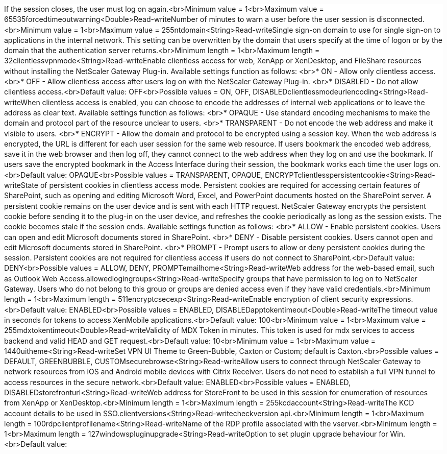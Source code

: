 If the session closes, the user must log on again.&lt;br>Minimum value = 1&lt;br>Maximum value = 65535</td><tr><tr><td>forcedtimeoutwarning</td><td>&lt;Double></td><td>Read-write</td><td>Number of minutes to warn a user before the user session is disconnected.&lt;br>Minimum value = 1&lt;br>Maximum value = 255</td><tr><tr><td>ntdomain</td><td>&lt;String></td><td>Read-write</td><td>Single sign-on domain to use for single sign-on to applications in the internal network. This setting can be overwritten by the domain that users specify at the time of logon or by the domain that the authentication server returns.&lt;br>Minimum length = 1&lt;br>Maximum length = 32</td><tr><tr><td>clientlessvpnmode</td><td>&lt;String></td><td>Read-write</td><td>Enable clientless access for web, XenApp or XenDesktop, and FileShare resources without installing the NetScaler Gateway Plug-in. Available settings function as follows: &lt;br>* ON - Allow only clientless access. &lt;br>* OFF - Allow clientless access after users log on with the NetScaler Gateway Plug-in. &lt;br>* DISABLED - Do not allow clientless access.&lt;br>Default value: OFF&lt;br>Possible values = ON, OFF, DISABLED</td><tr><tr><td>clientlessmodeurlencoding</td><td>&lt;String></td><td>Read-write</td><td>When clientless access is enabled, you can choose to encode the addresses of internal web applications or to leave the address as clear text. Available settings function as follows: &lt;br>* OPAQUE - Use standard encoding mechanisms to make the domain and protocol part of the resource unclear to users. &lt;br>* TRANSPARENT - Do not encode the web address and make it visible to users. &lt;br>* ENCRYPT - Allow the domain and protocol to be encrypted using a session key. When the web address is encrypted, the URL is different for each user session for the same web resource. If users bookmark the encoded web address, save it in the web browser and then log off, they cannot connect to the web address when they log on and use the bookmark. If users save the encrypted bookmark in the Access Interface during their session, the bookmark works each time the user logs on.&lt;br>Default value: OPAQUE&lt;br>Possible values = TRANSPARENT, OPAQUE, ENCRYPT</td><tr><tr><td>clientlesspersistentcookie</td><td>&lt;String></td><td>Read-write</td><td>State of persistent cookies in clientless access mode. Persistent cookies are required for accessing certain features of SharePoint, such as opening and editing Microsoft Word, Excel, and PowerPoint documents hosted on the SharePoint server. A persistent cookie remains on the user device and is sent with each HTTP request. NetScaler Gateway encrypts the persistent cookie before sending it to the plug-in on the user device, and refreshes the cookie periodically as long as the session exists. The cookie becomes stale if the session ends. Available settings function as follows: &lt;br>* ALLOW - Enable persistent cookies. Users can open and edit Microsoft documents stored in SharePoint. &lt;br>* DENY - Disable persistent cookies. Users cannot open and edit Microsoft documents stored in SharePoint. &lt;br>* PROMPT - Prompt users to allow or deny persistent cookies during the session. Persistent cookies are not required for clientless access if users do not connect to SharePoint.&lt;br>Default value: DENY&lt;br>Possible values = ALLOW, DENY, PROMPT</td><tr><tr><td>emailhome</td><td>&lt;String></td><td>Read-write</td><td>Web address for the web-based email, such as Outlook Web Access.</td><tr><tr><td>allowedlogingroups</td><td>&lt;String></td><td>Read-write</td><td>Specify groups that have permission to log on to NetScaler Gateway. Users who do not belong to this group or groups are denied access even if they have valid credentials.&lt;br>Minimum length = 1&lt;br>Maximum length = 511</td><tr><tr><td>encryptcsecexp</td><td>&lt;String></td><td>Read-write</td><td>Enable encryption of client security expressions.&lt;br>Default value: ENABLED&lt;br>Possible values = ENABLED, DISABLED</td><tr><tr><td>apptokentimeout</td><td>&lt;Double></td><td>Read-write</td><td>The timeout value in seconds for tokens to access XenMobile applications.&lt;br>Default value: 100&lt;br>Minimum value = 1&lt;br>Maximum value = 255</td><tr><tr><td>mdxtokentimeout</td><td>&lt;Double></td><td>Read-write</td><td>Validity of MDX Token in minutes. This token is used for mdx services to access backend and valid HEAD and GET request.&lt;br>Default value: 10&lt;br>Minimum value = 1&lt;br>Maximum value = 1440</td><tr><tr><td>uitheme</td><td>&lt;String></td><td>Read-write</td><td>Set VPN UI Theme to Green-Bubble, Caxton or Custom; default is Caxton.&lt;br>Possible values = DEFAULT, GREENBUBBLE, CUSTOM</td><tr><tr><td>securebrowse</td><td>&lt;String></td><td>Read-write</td><td>Allow users to connect through NetScaler Gateway to network resources from iOS and Android mobile devices with Citrix Receiver. Users do not need to establish a full VPN tunnel to access resources in the secure network.&lt;br>Default value: ENABLED&lt;br>Possible values = ENABLED, DISABLED</td><tr><tr><td>storefronturl</td><td>&lt;String></td><td>Read-write</td><td>Web address for StoreFront to be used in this session for enumeration of resources from XenApp or XenDesktop.&lt;br>Minimum length = 1&lt;br>Maximum length = 255</td><tr><tr><td>kcdaccount</td><td>&lt;String></td><td>Read-write</td><td>The KCD account details to be used in SSO.</td><tr><tr><td>clientversions</td><td>&lt;String></td><td>Read-write</td><td>checkversion api.&lt;br>Minimum length = 1&lt;br>Maximum length = 100</td><tr><tr><td>rdpclientprofilename</td><td>&lt;String></td><td>Read-write</td><td>Name of the RDP profile associated with the vserver.&lt;br>Minimum length = 1&lt;br>Maximum length = 127</td><tr><tr><td>windowspluginupgrade</td><td>&lt;String></td><td>Read-write</td><td>Option to set plugin upgrade behaviour for Win.&lt;br>Default value: